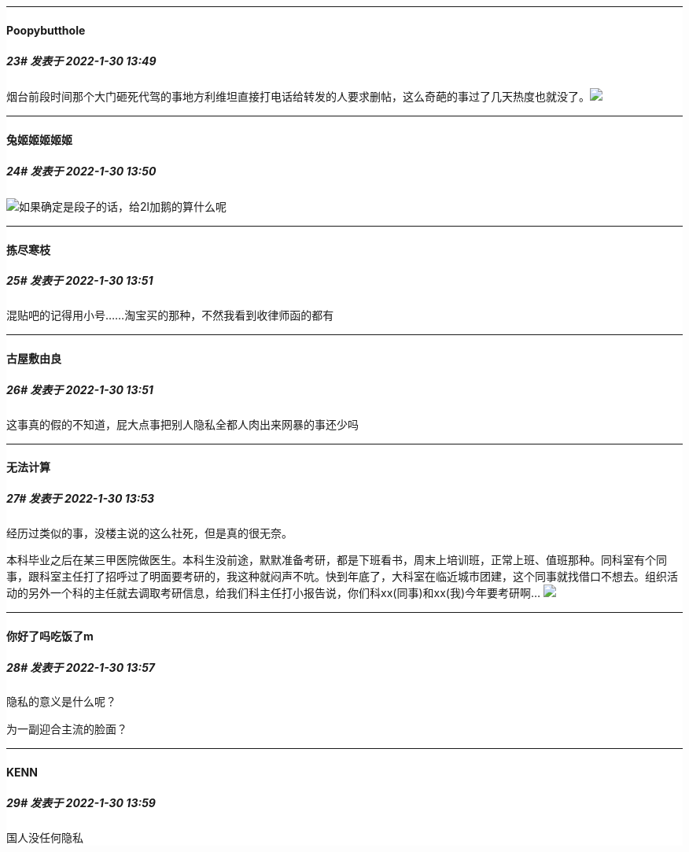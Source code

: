 *****

####  Poopybutthole  
##### 23#       发表于 2022-1-30 13:49

烟台前段时间那个大门砸死代驾的事地方利维坦直接打电话给转发的人要求删帖，这么奇葩的事过了几天热度也就没了。<img src="https://static.saraba1st.com/image/smiley/face2017/048.png" referrerpolicy="no-referrer">

*****

####  兔姬姬姬姬姬  
##### 24#       发表于 2022-1-30 13:50

<img src="https://static.saraba1st.com/image/smiley/face2017/001.png" referrerpolicy="no-referrer">如果确定是段子的话，给2l加鹅的算什么呢

*****

####  拣尽寒枝  
##### 25#       发表于 2022-1-30 13:51

混贴吧的记得用小号……淘宝买的那种，不然我看到收律师函的都有

*****

####  古屋敷由良  
##### 26#       发表于 2022-1-30 13:51

这事真的假的不知道，屁大点事把别人隐私全都人肉出来网暴的事还少吗

*****

####  无法计算  
##### 27#       发表于 2022-1-30 13:53

经历过类似的事，没楼主说的这么社死，但是真的很无奈。

本科毕业之后在某三甲医院做医生。本科生没前途，默默准备考研，都是下班看书，周末上培训班，正常上班、值班那种。同科室有个同事，跟科室主任打了招呼过了明面要考研的，我这种就闷声不吭。快到年底了，大科室在临近城市团建，这个同事就找借口不想去。组织活动的另外一个科的主任就去调取考研信息，给我们科主任打小报告说，你们科xx(同事)和xx(我)今年要考研啊… <img src="https://static.saraba1st.com/image/smiley/face2017/001.png" referrerpolicy="no-referrer">

*****

####  你好了吗吃饭了m  
##### 28#       发表于 2022-1-30 13:57

隐私的意义是什么呢？

为一副迎合主流的脸面？

*****

####  KENN  
##### 29#       发表于 2022-1-30 13:59

国人没任何隐私
